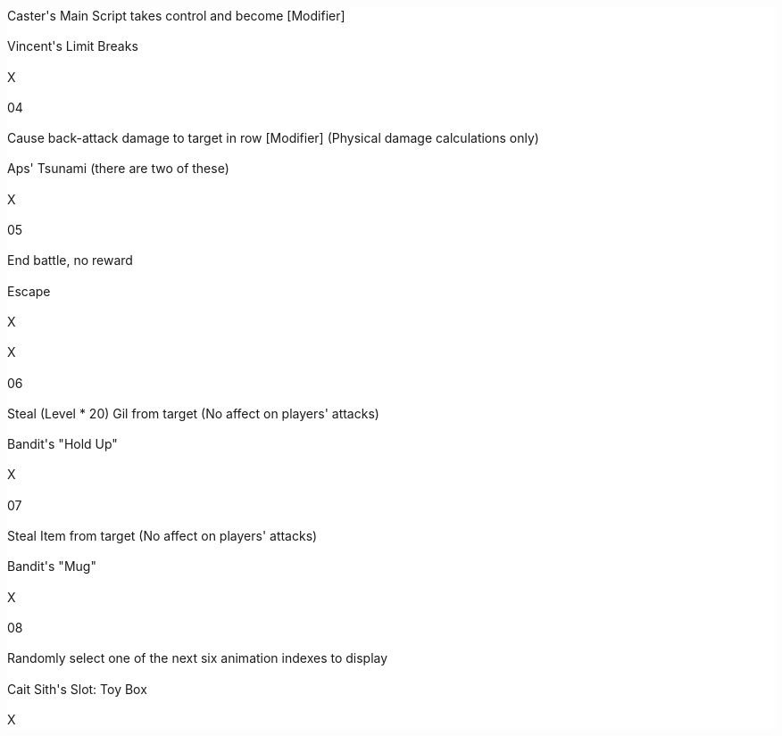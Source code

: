 <td><p>Caster's Main Script takes control and become [Modifier]</p></td>
<td><p>Vincent's Limit Breaks</p></td>
<td></td>
<td></td>
<td></td>
<td></td>
<td></td>
<td><p>X</p></td>
</tr>
<tr>
<td style="text-align: center; background: rgb(255,255,255);"><p>04</p></td>
<td><p>Cause back-attack damage to target in row [Modifier] (Physical damage calculations only)</p></td>
<td><p>Aps' Tsunami (there are two of these)</p></td>
<td><p>X</p></td>
<td></td>
<td></td>
<td></td>
<td></td>
<td></td>
</tr>
<tr>
<td style="text-align: center; background: rgb(255,255,255);"><p>05</p></td>
<td><p>End battle, no reward</p></td>
<td><p>Escape</p></td>
<td></td>
<td></td>
<td><p>X</p></td>
<td></td>
<td></td>
<td><p>X</p></td>
</tr>
<tr>
<td style="text-align: center; background: rgb(255,255,255);"><p>06</p></td>
<td><p>Steal (Level * 20) Gil from target (No affect on players' attacks)</p></td>
<td><p>Bandit's "Hold Up"</p></td>
<td></td>
<td></td>
<td></td>
<td></td>
<td><p>X</p></td>
<td></td>
</tr>
<tr>
<td style="text-align: center; background: rgb(255,255,255);"><p>07</p></td>
<td><p>Steal Item from target (No affect on players' attacks)</p></td>
<td><p>Bandit's "Mug"</p></td>
<td></td>
<td></td>
<td></td>
<td></td>
<td><p>X</p></td>
<td></td>
</tr>
<tr>
<td style="text-align: center; background: rgb(255,255,255);"><p>08</p></td>
<td><p>Randomly select one of the next six animation indexes to display</p></td>
<td><p>Cait Sith's Slot: Toy Box</p></td>
<td></td>
<td></td>
<td><p>X</p></td>
<td></td>
<td></td>
<td></td>